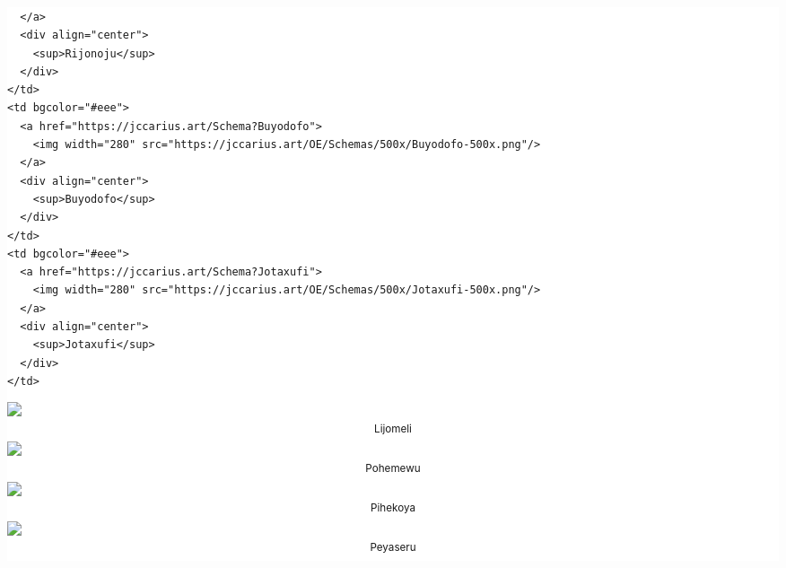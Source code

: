       </a>
      <div align="center">
        <sup>Rijonoju</sup>
      </div>
    </td>
    <td bgcolor="#eee">
      <a href="https://jccarius.art/Schema?Buyodofo">
        <img width="280" src="https://jccarius.art/OE/Schemas/500x/Buyodofo-500x.png"/>
      </a>
      <div align="center">
        <sup>Buyodofo</sup>
      </div>
    </td>
    <td bgcolor="#eee">
      <a href="https://jccarius.art/Schema?Jotaxufi">
        <img width="280" src="https://jccarius.art/OE/Schemas/500x/Jotaxufi-500x.png"/>
      </a>
      <div align="center">
        <sup>Jotaxufi</sup>
      </div>
    </td>
  </tr>
  <tr>
    <td bgcolor="#eee">
      <a href="https://jccarius.art/Schema?Lijomeli">
        <img width="280" src="https://jccarius.art/OE/Schemas/500x/Lijomeli-500x.png"/>
      </a>
      <div align="center">
        <sup>Lijomeli</sup>
      </div>
    </td>
    <td bgcolor="#eee">
      <a href="https://jccarius.art/Schema?Pohemewu">
        <img width="280" src="https://jccarius.art/OE/Schemas/500x/Pohemewu-500x.png"/>
      </a>
      <div align="center">
        <sup>Pohemewu</sup>
      </div>
    </td>
    <td bgcolor="#eee">
      <a href="https://jccarius.art/Schema?Pihekoya">
        <img width="280" src="https://jccarius.art/OE/Schemas/500x/Pihekoya-500x.png"/>
      </a>
      <div align="center">
        <sup>Pihekoya</sup>
      </div>
    </td>
    <td bgcolor="#eee">
      <a href="https://jccarius.art/Schema?Peyaseru">
        <img width="280" src="https://jccarius.art/OE/Schemas/500x/Peyaseru-500x.png"/>
      </a>
      <div align="center">
        <sup>Peyaseru</sup>
      </div>
    </td>
  </tr>
  <tr>
    <td bgcolor="#eee">
      <a href="https://jccarius.art/Schema?Zomepidi">